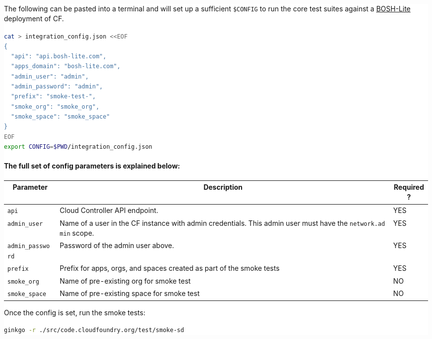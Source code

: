 The following can be pasted into a terminal and will set up a sufficient
`$CONFIG` to run the core test suites against a
[BOSH-Lite](https://github.com/cloudfoundry/bosh-lite) deployment of CF.

```bash
cat > integration_config.json <<EOF
{
  "api": "api.bosh-lite.com",
  "apps_domain": "bosh-lite.com",
  "admin_user": "admin",
  "admin_password": "admin",
  "prefix": "smoke-test-",
  "smoke_org": "smoke_org",
  "smoke_space": "smoke_space"
}
EOF
export CONFIG=$PWD/integration_config.json
```

#### The full set of config parameters is explained below:

Parameter | Description | Required?
----------|-------------|----------
`api` |  Cloud Controller API endpoint. | YES
`admin_user` | Name of a user in the CF instance with admin credentials. This admin user must have the `network.admin` scope. | YES
`admin_password` | Password of the admin user above. | YES
`prefix` | Prefix for apps, orgs, and spaces created as part of the smoke tests | YES
`smoke_org` |  Name of pre-existing org for smoke test | NO
`smoke_space`| Name of pre-existing space for smoke test | NO

Once the config is set, run the smoke tests:
```bash
ginkgo -r ./src/code.cloudfoundry.org/test/smoke-sd
```
